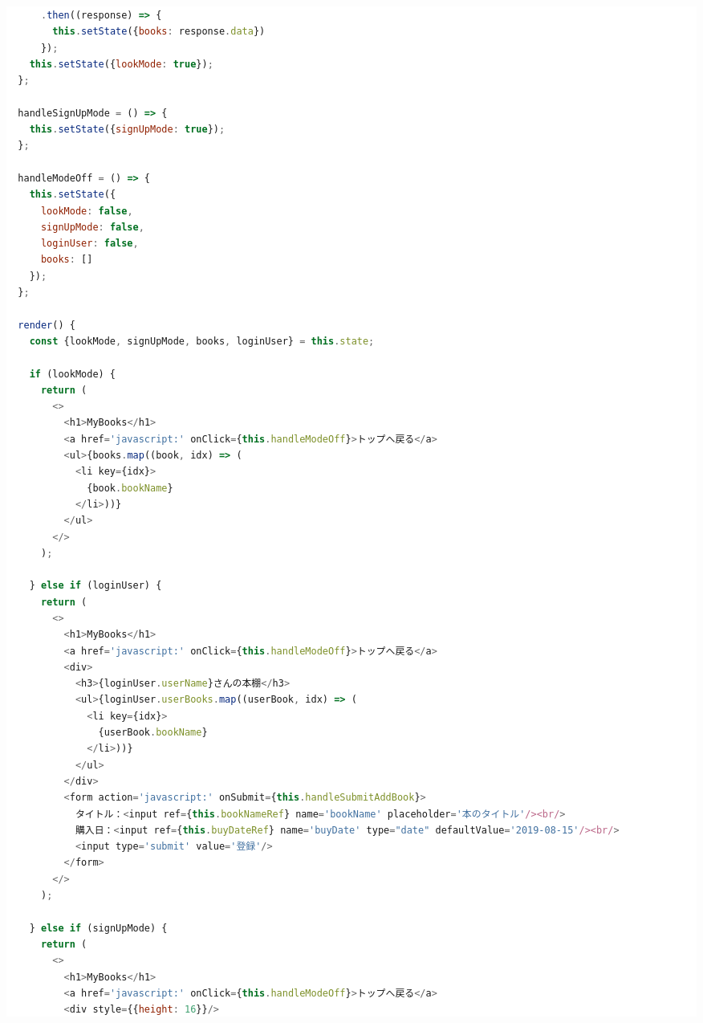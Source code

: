 ```Javascript
      .then((response) => {
        this.setState({books: response.data})
      });
    this.setState({lookMode: true});
  };

  handleSignUpMode = () => {
    this.setState({signUpMode: true});
  };

  handleModeOff = () => {
    this.setState({
      lookMode: false,
      signUpMode: false,
      loginUser: false,
      books: []
    });
  };

  render() {
    const {lookMode, signUpMode, books, loginUser} = this.state;

    if (lookMode) {
      return (
        <>
          <h1>MyBooks</h1>
          <a href='javascript:' onClick={this.handleModeOff}>トップへ戻る</a>
          <ul>{books.map((book, idx) => (
            <li key={idx}>
              {book.bookName}
            </li>))}
          </ul>
        </>
      );

    } else if (loginUser) {
      return (
        <>
          <h1>MyBooks</h1>
          <a href='javascript:' onClick={this.handleModeOff}>トップへ戻る</a>
          <div>
            <h3>{loginUser.userName}さんの本棚</h3>
            <ul>{loginUser.userBooks.map((userBook, idx) => (
              <li key={idx}>
                {userBook.bookName}
              </li>))}
            </ul>
          </div>
          <form action='javascript:' onSubmit={this.handleSubmitAddBook}>
            タイトル：<input ref={this.bookNameRef} name='bookName' placeholder='本のタイトル'/><br/>
            購入日：<input ref={this.buyDateRef} name='buyDate' type="date" defaultValue='2019-08-15'/><br/>
            <input type='submit' value='登録'/>
          </form>
        </>
      );

    } else if (signUpMode) {
      return (
        <>
          <h1>MyBooks</h1>
          <a href='javascript:' onClick={this.handleModeOff}>トップへ戻る</a>
          <div style={{height: 16}}/>
```